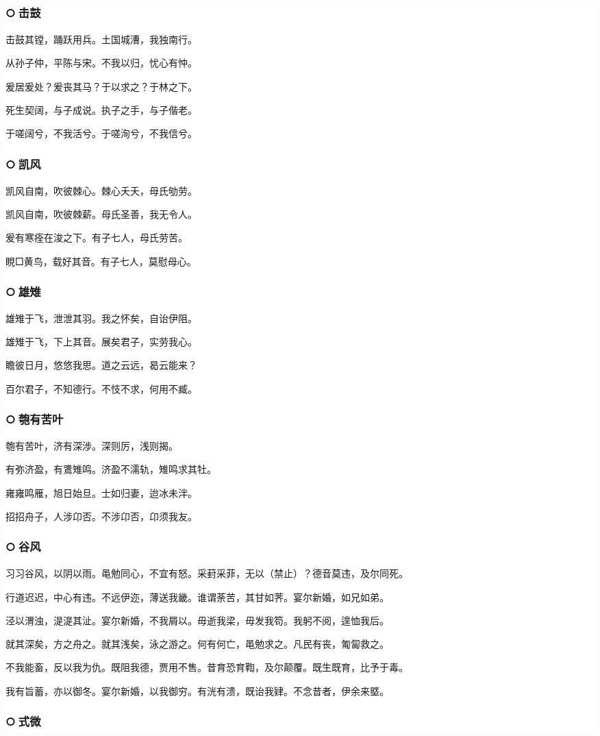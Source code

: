 
### ○ 击鼓

击鼓其镗，踊跃用兵。土国城漕，我独南行。

从孙子仲，平陈与宋。不我以归，忧心有忡。

爰居爰处？爰丧其马？于以求之？于林之下。

死生契阔，与子成说。执子之手，与子偕老。

于嗟阔兮，不我活兮。于嗟洵兮，不我信兮。


### ○ 凯风

凯风自南，吹彼棘心。棘心夭夭，母氏劬劳。

凯风自南，吹彼棘薪。母氏圣善，我无令人。

爰有寒痊在浚之下。有子七人，母氏劳苦。

睍□黄鸟，载好其音。有子七人，莫慰母心。


### ○ 雄雉

雄雉于飞，泄泄其羽。我之怀矣，自诒伊阻。

雄雉于飞，下上其音。展矣君子，实劳我心。

瞻彼日月，悠悠我思。道之云远，曷云能来？

百尔君子，不知德行。不忮不求，何用不臧。


### ○ 匏有苦叶

匏有苦叶，济有深涉。深则厉，浅则揭。

有弥济盈，有鷕雉鸣。济盈不濡轨，雉鸣求其牡。

雍雍鸣雁，旭日始旦。士如归妻，迨冰未泮。

招招舟子，人涉卬否。不涉卬否，卬须我友。


### ○ 谷风

习习谷风，以阴以雨。黾勉同心，不宜有怒。采葑采菲，无以（禁止）？德音莫违，及尔同死。

行道迟迟，中心有违。不远伊迩，薄送我畿。谁谓荼苦，其甘如荠。宴尔新婚，如兄如弟。

泾以渭浊，湜湜其沚。宴尔新婚，不我屑以。毋逝我梁，毋发我笱。我躬不阅，遑恤我后。

就其深矣，方之舟之。就其浅矣，泳之游之。何有何亡，黾勉求之。凡民有丧，匍匐救之。

不我能畜，反以我为仇。既阻我德，贾用不售。昔育恐育鞫，及尔颠覆。既生既育，比予于毒。

我有旨蓄，亦以御冬。宴尔新婚，以我御穷。有洸有溃，既诒我肄。不念昔者，伊余来塈。


### ○ 式微
